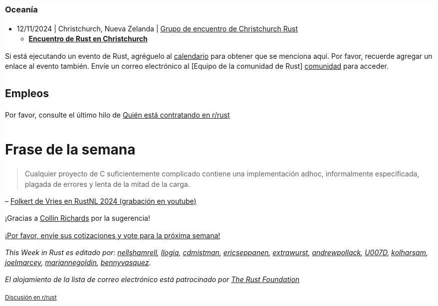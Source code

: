 ### Oceanía
* 12/11/2024 | Christchurch, Nueva Zelanda | [Grupo de encuentro de Christchurch Rust](https://www.meetup.com/christchurch-rustlang-meetup-group/events/)
    * [**Encuentro de Rust en Christchurch**](https://www.meetup.com/christchurch-rustlang-meetup-group/events/304029765/)

Si está ejecutando un evento de Rust, agréguelo al [calendario] para obtener
que se menciona aquí. Por favor, recuerde agregar un enlace al evento también.
Envíe un correo electrónico al [Equipo de la comunidad de Rust] [comunidad] para acceder.

[calendario]: https://www.google.com/calendar/embed?src=apd9vmbc22egenmtu5l6c5jbfc%40group.calendar.google.com
[comunidad]: mailto:community-team@rust-lang.org

## Empleos


Por favor, consulte el último hilo de [Quién está contratando en r/rust](https://www.reddit.com/r/rust/comments/1gf5ue1/official_rrust_whos_hiring_thread_for_jobseekers/)

# Frase de la semana

> Cualquier proyecto de C suficientemente complicado contiene una implementación adhoc, informalmente especificada, plagada de errores y lenta de la mitad de la carga.

– [Folkert de Vries en RustNL 2024 (grabación en youtube)](https://www.youtube.com/watch?v=mvzHQdCLkOY&t=912s)

¡Gracias a [Collin Richards](https://users.rust-lang.org/t/twir-quote-of-the-week/328/1629) por la sugerencia!

[¡Por favor, envíe sus cotizaciones y vote para la próxima semana!](https://users.rust-lang.org/t/twir-quote-of-the-week/328)

*This Week in Rust es editado por: [nellshamrell](https://github.com/nellshamrell), [llogiq](https://github.com/llogiq), [cdmistman](https://github.com/cdmistman), [ericseppanen](https://github.com/ericseppanen), [extrawurst](https://github.com/extrawurst), [andrewpollack](https://github.com/andrewpollack), [U007D](https://github.com/U007D), [kolharsam](https://github.com/kolharsam), [joelmarcey](https://github.com/joelmarcey), [mariannegoldin]( https://github.com/mariannegoldin), [bennyvasquez](https://github.com/bennyvasquez).*

*El alojamiento de la lista de correo electrónico está patrocinado por [The Rust Foundation](https://foundation.rust-lang.org/)*

<small>[Discusión en r/rust](https://www.reddit.com/r/rust/comments/1glf0e4/this_week_in_rust_572/)</small>


[submit_crate]: https://users.rust-lang.org/t/crate-of-the-week/2704
[fusionado]: https://github.com/search?q=is%3Apr+org%3Arust-lang+is%3Amerged+merged%3A2024-10-29..2024-11-05